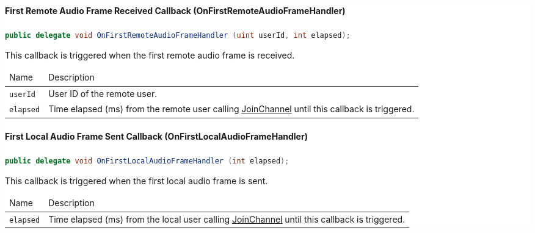 
<a name ="onFirstRemoteAudioFrameHandler"></a>
#### First Remote Audio Frame Received Callback (OnFirstRemoteAudioFrameHandler)

```c#
public delegate void OnFirstRemoteAudioFrameHandler (uint userId, int elapsed);
```

This callback is triggered when the first remote audio frame is received.

<table>
<thead>
<td>Name</td>
<td>Description</td>
</thead> 
<tbody>
<tr>
<td><code>userId</code></td>
<td>User ID of the remote user.</td>
</tr>
<tr>
<td><code>elapsed</code></td>
<td>Time elapsed (ms) from the remote user calling <a href="#joinChannel">JoinChannel</a> until this callback is triggered.</td>
</tr>
</tbody>
</table>

<a name ="onFirstLocalAudioFrameHandler"></a>

#### First Local Audio Frame Sent Callback (OnFirstLocalAudioFrameHandler)

```c#
public delegate void OnFirstLocalAudioFrameHandler (int elapsed);
```

This callback is triggered when the first local audio frame is sent.

<table>
<thead>
<td>Name</td>
<td>Description</td>
</thead> 
<tbody>
<tr>
<td><code>elapsed</code></td>
<td>Time elapsed (ms) from the local user calling <a href="#joinChannel">JoinChannel</a> until this callback is triggered.</td>
</tr>
</tbody>
</table>



